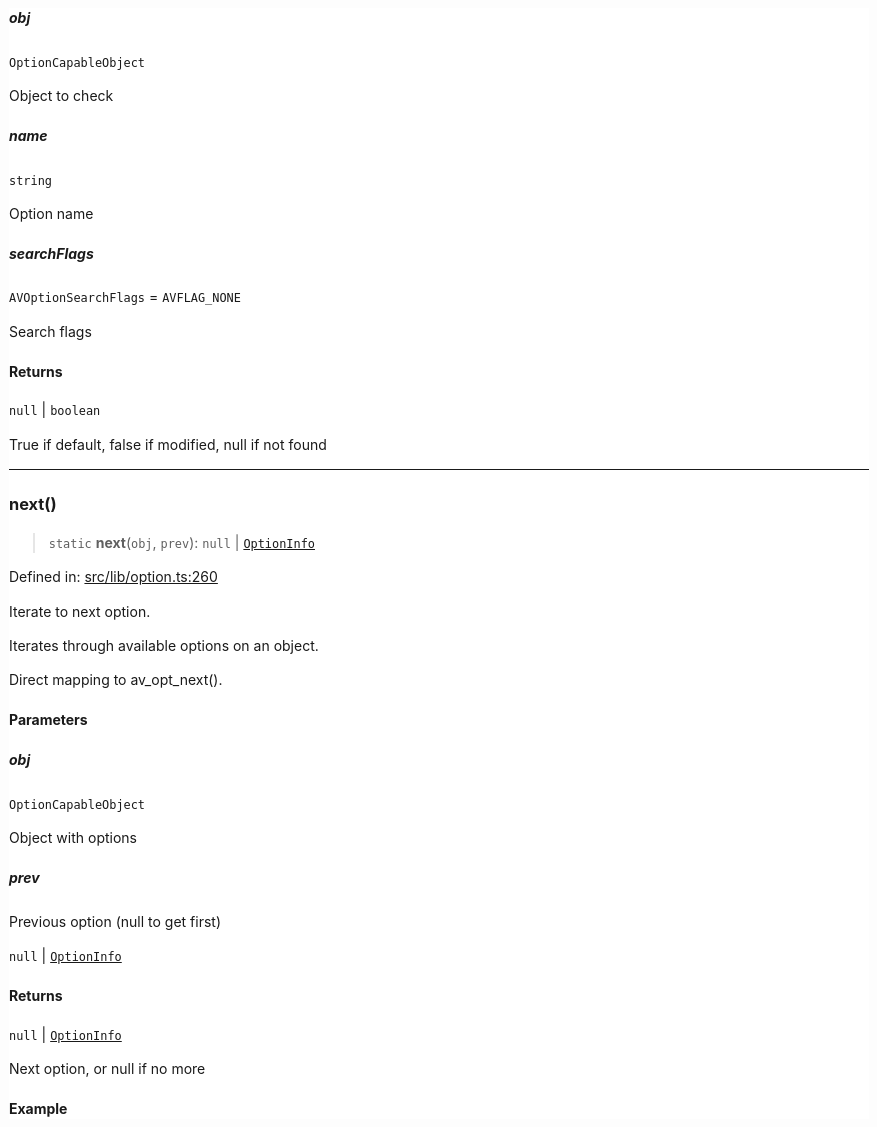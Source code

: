 ##### obj

`OptionCapableObject`

Object to check

##### name

`string`

Option name

##### searchFlags

`AVOptionSearchFlags` = `AVFLAG_NONE`

Search flags

#### Returns

`null` \| `boolean`

True if default, false if modified, null if not found

***

### next()

> `static` **next**(`obj`, `prev`): `null` \| [`OptionInfo`](OptionInfo.md)

Defined in: [src/lib/option.ts:260](https://github.com/seydx/av/blob/f8631fc881b394300b1479f511d55cf1c370a87f/src/lib/option.ts#L260)

Iterate to next option.

Iterates through available options on an object.

Direct mapping to av_opt_next().

#### Parameters

##### obj

`OptionCapableObject`

Object with options

##### prev

Previous option (null to get first)

`null` | [`OptionInfo`](OptionInfo.md)

#### Returns

`null` \| [`OptionInfo`](OptionInfo.md)

Next option, or null if no more

#### Example

